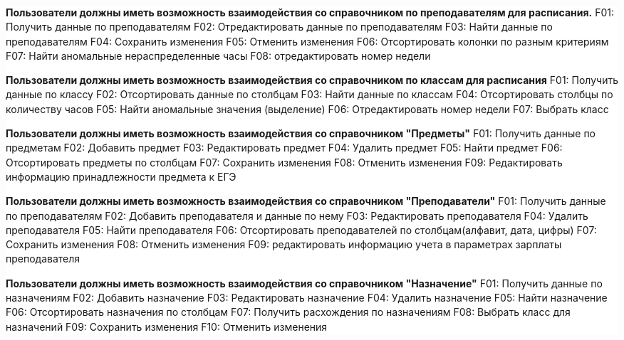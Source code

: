   **Пользователи должны иметь возможность взаимодействия со справочником по преподавателям для расписания.**
  F01: Получить данные по преподавателям
  F02: Отредактировать данные по преподавателям
  F03: Найти данные по преподавателям
  F04: Сохранить изменения
  F05: Отменить изменения
  F06: Отсортировать колонки по разным критериям
  F07: Найти аномальные нераспределенные часы
  F08: отредактировать номер недели
  
  **Пользователи должны иметь возможность взаимодействия со справочником по классам для расписания**
  F01: Получить данные по классу
  F02: Отсортировать данные по столбцам
  F03: Найти данные по классам
  F04: Отсортировать столбцы по количеству часов
  F05: Найти аномальные значения (выделение)
  F06: Отредактировать номер недели
  F07: Выбрать класс
  
  **Пользователи должны иметь возможность взаимодействия со справочником "Предметы"**
  F01: Получить данные по предметам
  F02: Добавить предмет
  F03: Редактировать предмет
  F04: Удалить предмет
  F05: Найти предмет
  F06: Отсортировать предметы по столбцам
  F07: Сохранить изменения
  F08: Отменить изменения
  F09: Редактировать информацию принадлежности предмета к ЕГЭ
  
  **Пользователи должны иметь возможность взаимодействия со справочником "Преподаватели"**
  F01: Получить данные по преподавателям
  F02: Добавить преподавателя и данные по нему
  F03: Редактировать преподавателя
  F04: Удалить преподавателя
  F05: Найти преподавателя
  F06: Отсортировать преподавателей по столбцам(алфавит, дата, цифры)
  F07: Сохранить изменения
  F08: Отменить изменения
  F09: редактировать информацию учета в параметрах зарплаты преподавателя
  
  **Пользователи должны иметь возможность взаимодействия со справочником "Назначение"**
  F01: Получить данные по назначениям
  F02: Добавить назначение
  F03: Редактировать назначение
  F04: Удалить назначение
  F05: Найти назначение
  F06: Отсортировать назначения по столбцам
  F07: Получить расхождения по назначениям
  F08: Выбрать класс для назначений
  F09: Сохранить изменения
  F10: Отменить изменения
  